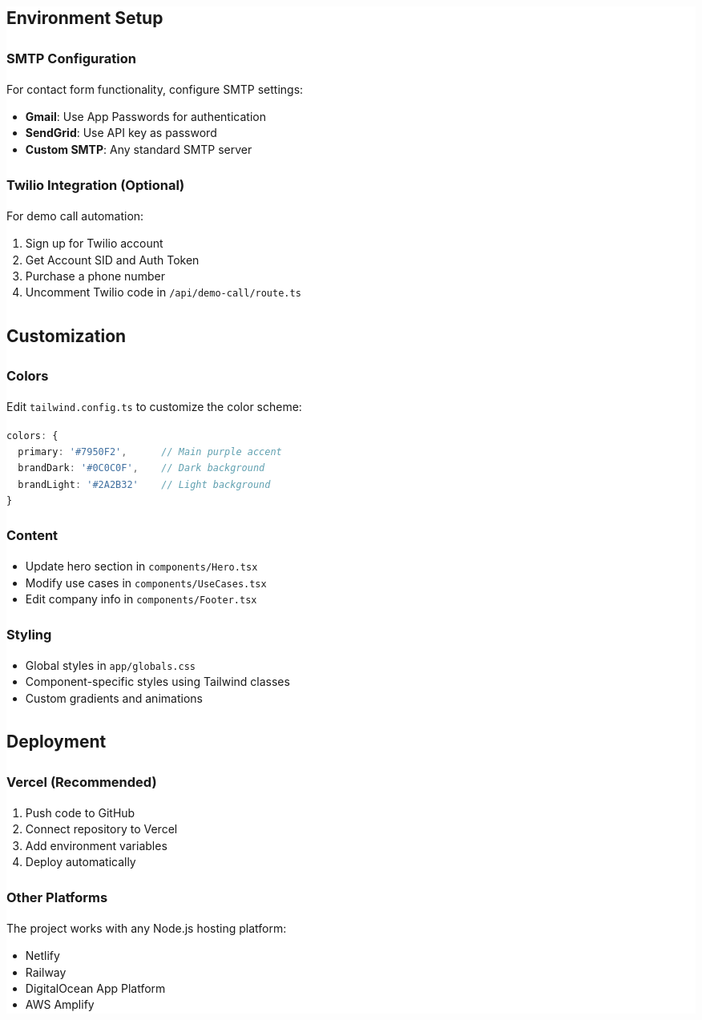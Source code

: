 ## Environment Setup

### SMTP Configuration
For contact form functionality, configure SMTP settings:

- **Gmail**: Use App Passwords for authentication
- **SendGrid**: Use API key as password
- **Custom SMTP**: Any standard SMTP server

### Twilio Integration (Optional)
For demo call automation:

1. Sign up for Twilio account
2. Get Account SID and Auth Token
3. Purchase a phone number
4. Uncomment Twilio code in `/api/demo-call/route.ts`

## Customization

### Colors
Edit `tailwind.config.ts` to customize the color scheme:

```ts
colors: {
  primary: '#7950F2',      // Main purple accent
  brandDark: '#0C0C0F',    // Dark background
  brandLight: '#2A2B32'    // Light background
}
```

### Content
- Update hero section in `components/Hero.tsx`
- Modify use cases in `components/UseCases.tsx`
- Edit company info in `components/Footer.tsx`

### Styling
- Global styles in `app/globals.css`
- Component-specific styles using Tailwind classes
- Custom gradients and animations

## Deployment

### Vercel (Recommended)
1. Push code to GitHub
2. Connect repository to Vercel
3. Add environment variables
4. Deploy automatically

### Other Platforms
The project works with any Node.js hosting platform:
- Netlify
- Railway
- DigitalOcean App Platform
- AWS Amplify
